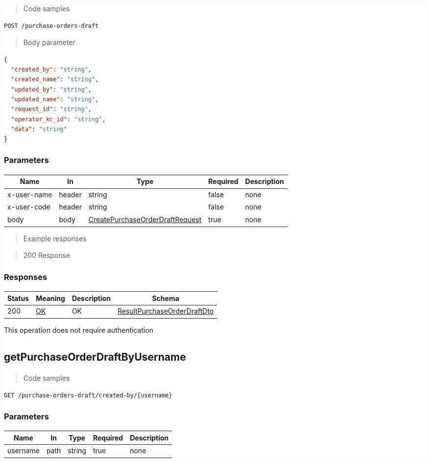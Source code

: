 <a id="opIdcreateOrUpdateDraft"></a>

> Code samples

`POST /purchase-orders-draft`

> Body parameter

```json
{
  "created_by": "string",
  "created_name": "string",
  "updated_by": "string",
  "updated_name": "string",
  "request_id": "string",
  "operator_kc_id": "string",
  "data": "string"
}
```

<h3 id="createorupdatedraft-parameters">Parameters</h3>

|Name|In|Type|Required|Description|
|---|---|---|---|---|
|x-user-name|header|string|false|none|
|x-user-code|header|string|false|none|
|body|body|[CreatePurchaseOrderDraftRequest](#schemacreatepurchaseorderdraftrequest)|true|none|

> Example responses

> 200 Response

<h3 id="createorupdatedraft-responses">Responses</h3>

|Status|Meaning|Description|Schema|
|---|---|---|---|
|200|[OK](https://tools.ietf.org/html/rfc7231#section-6.3.1)|OK|[ResultPurchaseOrderDraftDto](#schemaresultpurchaseorderdraftdto)|

<aside class="success">
This operation does not require authentication
</aside>

## getPurchaseOrderDraftByUsername

<a id="opIdgetPurchaseOrderDraftByUsername"></a>

> Code samples

`GET /purchase-orders-draft/created-by/{username}`

<h3 id="getpurchaseorderdraftbyusername-parameters">Parameters</h3>

|Name|In|Type|Required|Description|
|---|---|---|---|---|
|username|path|string|true|none|
